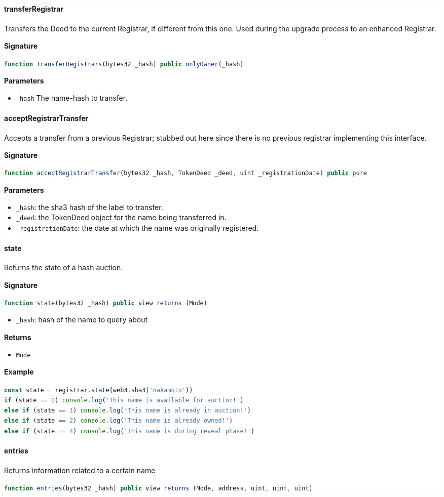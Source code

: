 #### transferRegistrar

Transfers the Deed to the current Registrar, if different from this one. Used during the upgrade process to an enhanced Registrar.

**Signature**
```js
function transferRegistrars(bytes32 _hash) public onlyOwner(_hash)
```

**Parameters**
- `_hash` The name-hash to transfer.

#### acceptRegistrarTransfer

Accepts a transfer from a previous Registrar; stubbed out here since there is no previous registrar implementing this interface.

**Signature**
```js
function acceptRegistrarTransfer(bytes32 _hash, TokenDeed _deed, uint _registrationDate) public pure
```

**Parameters**
- `_hash`: the sha3 hash of the label to transfer.
- `_deed`: the TokenDeed object for the name being transferred in.
- `_registrationDate`: the date at which the name was originally registered.

#### state

Returns the [state](#states) of a hash auction.

**Signature**
```js
function state(bytes32 _hash) public view returns (Mode)
```

- `_hash`: hash of the name to query about

**Returns**
- `Mode`

**Example**
```js
const state = registrar.state(web3.sha3('nakamoto'))
if (state == 0) console.log('This name is available for auction!')
else if (state == 1) console.log('This name is already in auction!')
else if (state == 2) console.log('This name is already owned!')
else if (state == 4) console.log('This name is during reveal phase!')
```

#### entries

Returns information related to a certain name

```js
function entries(bytes32 _hash) public view returns (Mode, address, uint, uint, uint)
```

